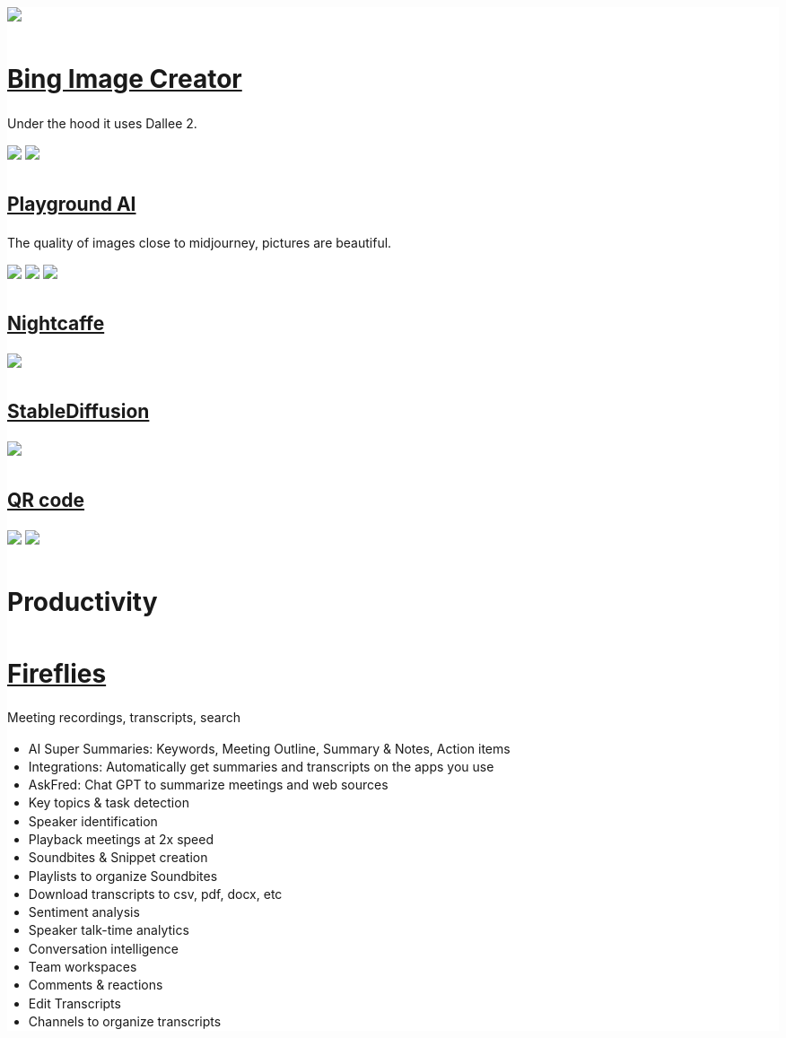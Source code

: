 ![](../img/d55128f6-4a5e-4f1a-84cc-1d6999f69f18.webp)


# [Bing Image Creator](https://www.bin.com/images/create)

Under the hood it uses Dallee 2.

![](../img/76c4434a-059a-486a-aba4-519078ff8a70.webp)
![](../img/992a7325-030e-4e49-bd05-6c6300205595.webp)


## [Playground AI](https://playgroundai.com/login?redirect=/create?)
The quality of images close to midjourney, pictures are beautiful.

![](../img/f3ef5c01-ea9a-466f-990c-45e4d7437da2.webp)
![](../img/2750b328-58d8-4797-8632-97f2816bd2ec.webp)
![](../img/fec3658c-aa34-4134-a5e6-cd6af37b1c1a.webp)

## [Nightcaffe](https://nightcafe.studio/)

![](../img/49e6b3c8-4990-4daf-8483-87f79bf82f70.webp)

## [StableDiffusion](stablediffusionweb.com)

![](../img/f7612eb4-159e-48f4-a0c8-a2785868e411.webp)


## [QR code](https://huggingface.co/spaces/huggingface-projects/QR-code-AI-art-generator)
![](../img/cf335a50-f4b7-4180-9667-89e1589a25c2.webp)
![](../img/8671ed4e-1b77-4678-9028-7a53eff48d4c.webp)
# Productivity

# [Fireflies](https://chrome.google.com/webstore/detail/fireflies-summarize-meeti/meimoidfecamngeoanhnpdjjdcefoldn)

Meeting recordings, transcripts, search
- AI Super Summaries: Keywords, Meeting Outline, Summary & Notes, Action items
- Integrations: Automatically get summaries and transcripts on the apps you use
- AskFred: Chat GPT to summarize meetings and web sources
- Key topics & task detection
- Speaker identification
- Playback meetings at 2x speed
- Soundbites & Snippet creation
- Playlists to organize Soundbites
- Download transcripts to csv, pdf, docx, etc
- Sentiment analysis
- Speaker talk-time analytics
- Conversation intelligence
- Team workspaces
- Comments & reactions
- Edit Transcripts
- Channels to organize transcripts
